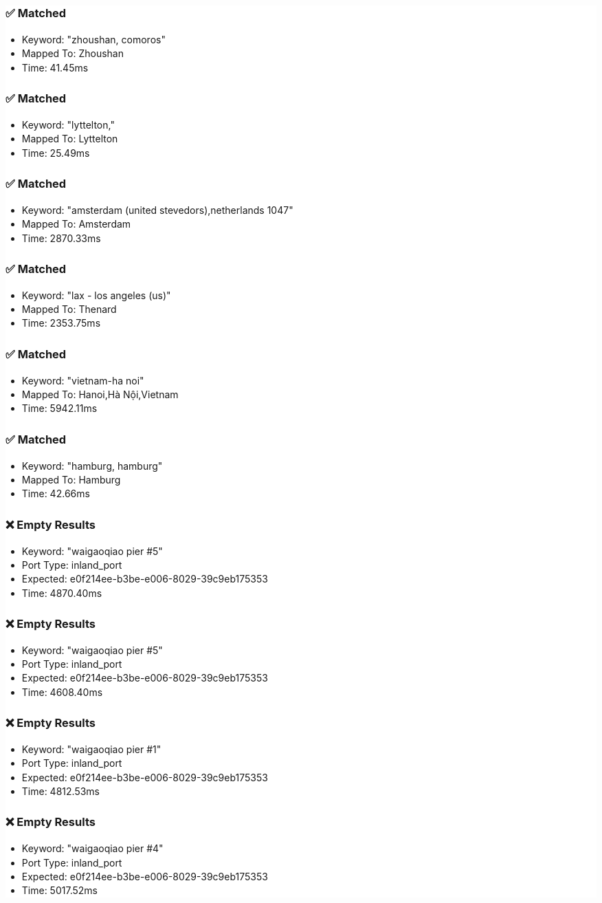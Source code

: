 ### ✅ Matched
- Keyword: "zhoushan, comoros"
- Mapped To: Zhoushan
- Time: 41.45ms

### ✅ Matched
- Keyword: "lyttelton,"
- Mapped To: Lyttelton
- Time: 25.49ms

### ✅ Matched
- Keyword: "amsterdam (united stevedors),netherlands 1047"
- Mapped To: Amsterdam
- Time: 2870.33ms

### ✅ Matched
- Keyword: "lax - los angeles (us)"
- Mapped To: Thenard
- Time: 2353.75ms

### ✅ Matched
- Keyword: "vietnam-ha noi"
- Mapped To: Hanoi,Hà Nội,Vietnam
- Time: 5942.11ms

### ✅ Matched
- Keyword: "hamburg, hamburg"
- Mapped To: Hamburg
- Time: 42.66ms

### ❌ Empty Results
- Keyword: "waigaoqiao pier #5"
- Port Type: inland_port
- Expected: e0f214ee-b3be-e006-8029-39c9eb175353
- Time: 4870.40ms

### ❌ Empty Results
- Keyword: "waigaoqiao pier #5"
- Port Type: inland_port
- Expected: e0f214ee-b3be-e006-8029-39c9eb175353
- Time: 4608.40ms

### ❌ Empty Results
- Keyword: "waigaoqiao pier #1"
- Port Type: inland_port
- Expected: e0f214ee-b3be-e006-8029-39c9eb175353
- Time: 4812.53ms

### ❌ Empty Results
- Keyword: "waigaoqiao pier #4"
- Port Type: inland_port
- Expected: e0f214ee-b3be-e006-8029-39c9eb175353
- Time: 5017.52ms
